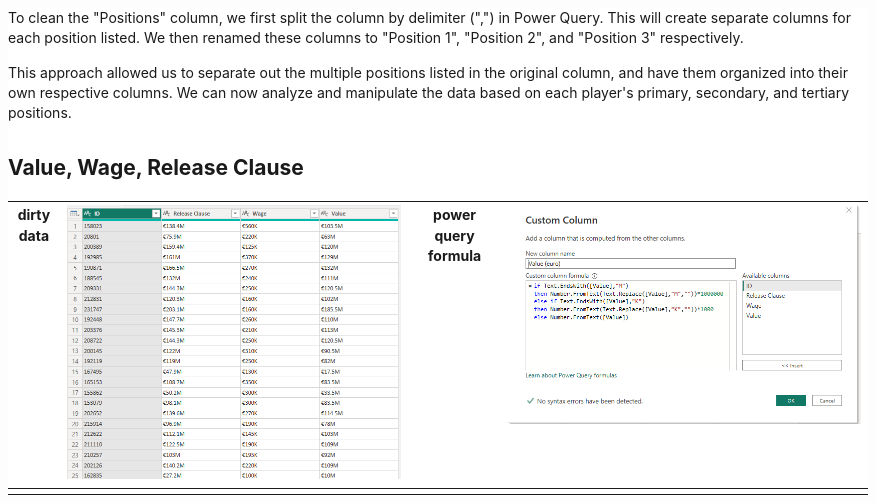 To clean the "Positions" column, we first split the column by delimiter (",") in Power Query. This will create separate columns for each position listed. We then renamed these columns to "Position 1", "Position 2", and "Position 3" respectively.

This approach allowed us to separate out the multiple positions listed in the original column, and have them organized into their own respective columns. We can now analyze and manipulate the data based on each player's primary, secondary, and tertiary positions.

## Value, Wage, Release Clause

| dirty data | ![](Data%20cleaning%20challenge/source/value%2Cwage%20release%20cost.PNG) | power query formula | ![](Data%20cleaning%20challenge/source/value%20formula.PNG)                         |
| ---------- | ------------------------------------------------------------------------- | ------------------- | ----------------------------------------------------------------------------------- |
|            |                                                                           |